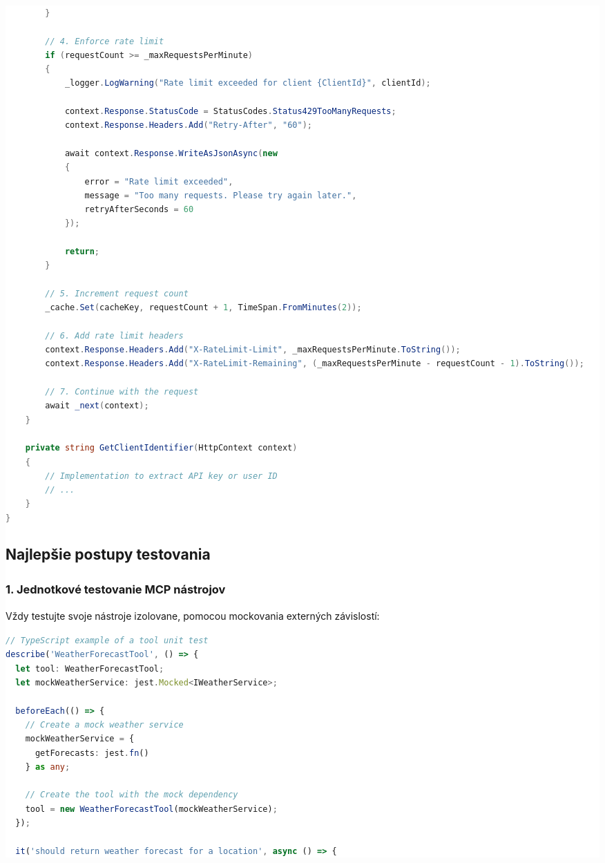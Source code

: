 ```csharp
        }
        
        // 4. Enforce rate limit
        if (requestCount >= _maxRequestsPerMinute)
        {
            _logger.LogWarning("Rate limit exceeded for client {ClientId}", clientId);
            
            context.Response.StatusCode = StatusCodes.Status429TooManyRequests;
            context.Response.Headers.Add("Retry-After", "60");
            
            await context.Response.WriteAsJsonAsync(new
            {
                error = "Rate limit exceeded",
                message = "Too many requests. Please try again later.",
                retryAfterSeconds = 60
            });
            
            return;
        }
        
        // 5. Increment request count
        _cache.Set(cacheKey, requestCount + 1, TimeSpan.FromMinutes(2));
        
        // 6. Add rate limit headers
        context.Response.Headers.Add("X-RateLimit-Limit", _maxRequestsPerMinute.ToString());
        context.Response.Headers.Add("X-RateLimit-Remaining", (_maxRequestsPerMinute - requestCount - 1).ToString());
        
        // 7. Continue with the request
        await _next(context);
    }
    
    private string GetClientIdentifier(HttpContext context)
    {
        // Implementation to extract API key or user ID
        // ...
    }
}
```

## Najlepšie postupy testovania

### 1. Jednotkové testovanie MCP nástrojov

Vždy testujte svoje nástroje izolovane, pomocou mockovania externých závislostí:

```typescript
// TypeScript example of a tool unit test
describe('WeatherForecastTool', () => {
  let tool: WeatherForecastTool;
  let mockWeatherService: jest.Mocked<IWeatherService>;
  
  beforeEach(() => {
    // Create a mock weather service
    mockWeatherService = {
      getForecasts: jest.fn()
    } as any;
    
    // Create the tool with the mock dependency
    tool = new WeatherForecastTool(mockWeatherService);
  });
  
  it('should return weather forecast for a location', async () => {
```